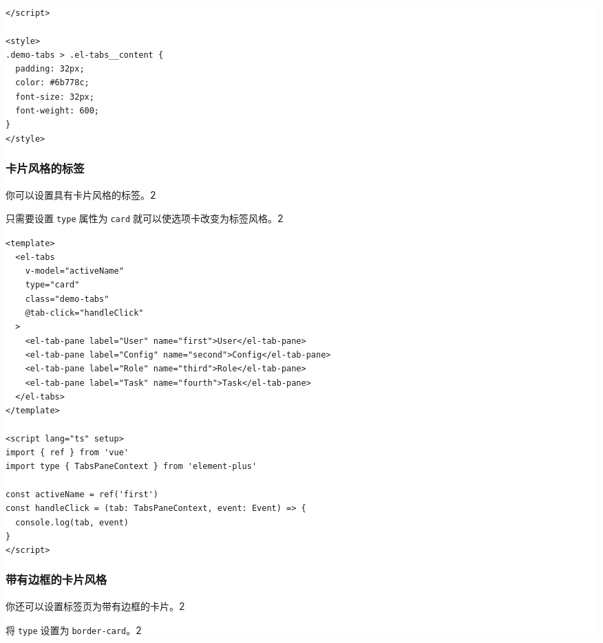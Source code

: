 ```vue
</script>

<style>
.demo-tabs > .el-tabs__content {
  padding: 32px;
  color: #6b778c;
  font-size: 32px;
  font-weight: 600;
}
</style>
```

### 卡片风格的标签

你可以设置具有卡片风格的标签。<mcreference link="https://www.bookstack.cn/read/element-plus-2.2-zh/fe67f1fa6b93704f.md" index="2">2</mcreference>

只需要设置 `type` 属性为 `card` 就可以使选项卡改变为标签风格。<mcreference link="https://www.bookstack.cn/read/element-plus-2.2-zh/fe67f1fa6b93704f.md" index="2">2</mcreference>

```vue
<template>
  <el-tabs
    v-model="activeName"
    type="card"
    class="demo-tabs"
    @tab-click="handleClick"
  >
    <el-tab-pane label="User" name="first">User</el-tab-pane>
    <el-tab-pane label="Config" name="second">Config</el-tab-pane>
    <el-tab-pane label="Role" name="third">Role</el-tab-pane>
    <el-tab-pane label="Task" name="fourth">Task</el-tab-pane>
  </el-tabs>
</template>

<script lang="ts" setup>
import { ref } from 'vue'
import type { TabsPaneContext } from 'element-plus'

const activeName = ref('first')
const handleClick = (tab: TabsPaneContext, event: Event) => {
  console.log(tab, event)
}
</script>
```

### 带有边框的卡片风格

你还可以设置标签页为带有边框的卡片。<mcreference link="https://www.bookstack.cn/read/element-plus-2.2-zh/fe67f1fa6b93704f.md" index="2">2</mcreference>

将 `type` 设置为 `border-card`。<mcreference link="https://www.bookstack.cn/read/element-plus-2.2-zh/fe67f1fa6b93704f.md" index="2">2</mcreference>
